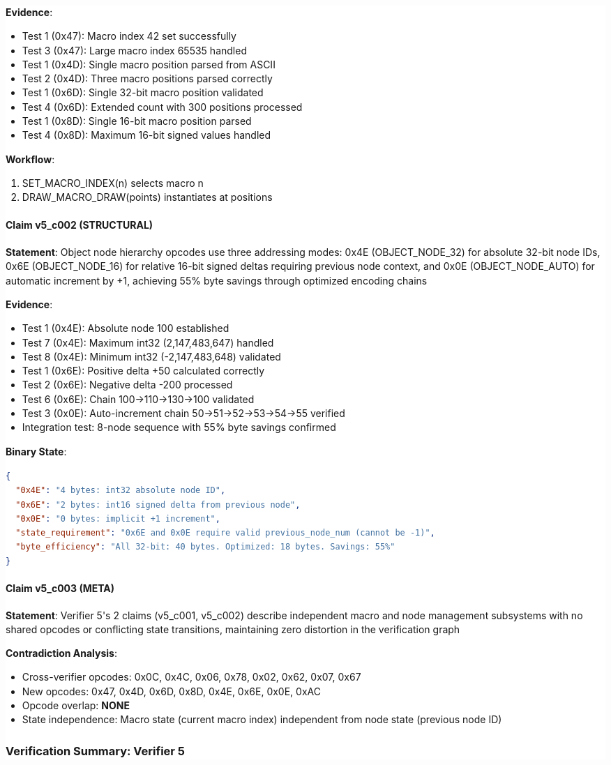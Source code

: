 **Evidence**:
- Test 1 (0x47): Macro index 42 set successfully
- Test 3 (0x47): Large macro index 65535 handled
- Test 1 (0x4D): Single macro position parsed from ASCII
- Test 2 (0x4D): Three macro positions parsed correctly
- Test 1 (0x6D): Single 32-bit macro position validated
- Test 4 (0x6D): Extended count with 300 positions processed
- Test 1 (0x8D): Single 16-bit macro position parsed
- Test 4 (0x8D): Maximum 16-bit signed values handled

**Workflow**:
1. SET_MACRO_INDEX(n) selects macro n
2. DRAW_MACRO_DRAW(points) instantiates at positions

#### **Claim v5_c002** (STRUCTURAL)
**Statement**: Object node hierarchy opcodes use three addressing modes: 0x4E (OBJECT_NODE_32) for absolute 32-bit node IDs, 0x6E (OBJECT_NODE_16) for relative 16-bit signed deltas requiring previous node context, and 0x0E (OBJECT_NODE_AUTO) for automatic increment by +1, achieving 55% byte savings through optimized encoding chains

**Evidence**:
- Test 1 (0x4E): Absolute node 100 established
- Test 7 (0x4E): Maximum int32 (2,147,483,647) handled
- Test 8 (0x4E): Minimum int32 (-2,147,483,648) validated
- Test 1 (0x6E): Positive delta +50 calculated correctly
- Test 2 (0x6E): Negative delta -200 processed
- Test 6 (0x6E): Chain 100→110→130→100 validated
- Test 3 (0x0E): Auto-increment chain 50→51→52→53→54→55 verified
- Integration test: 8-node sequence with 55% byte savings confirmed

**Binary State**:
```json
{
  "0x4E": "4 bytes: int32 absolute node ID",
  "0x6E": "2 bytes: int16 signed delta from previous node",
  "0x0E": "0 bytes: implicit +1 increment",
  "state_requirement": "0x6E and 0x0E require valid previous_node_num (cannot be -1)",
  "byte_efficiency": "All 32-bit: 40 bytes. Optimized: 18 bytes. Savings: 55%"
}
```

#### **Claim v5_c003** (META)
**Statement**: Verifier 5's 2 claims (v5_c001, v5_c002) describe independent macro and node management subsystems with no shared opcodes or conflicting state transitions, maintaining zero distortion in the verification graph

**Contradiction Analysis**:
- Cross-verifier opcodes: 0x0C, 0x4C, 0x06, 0x78, 0x02, 0x62, 0x07, 0x67
- New opcodes: 0x47, 0x4D, 0x6D, 0x8D, 0x4E, 0x6E, 0x0E, 0xAC
- Opcode overlap: **NONE**
- State independence: Macro state (current macro index) independent from node state (previous node ID)

### Verification Summary: Verifier 5

